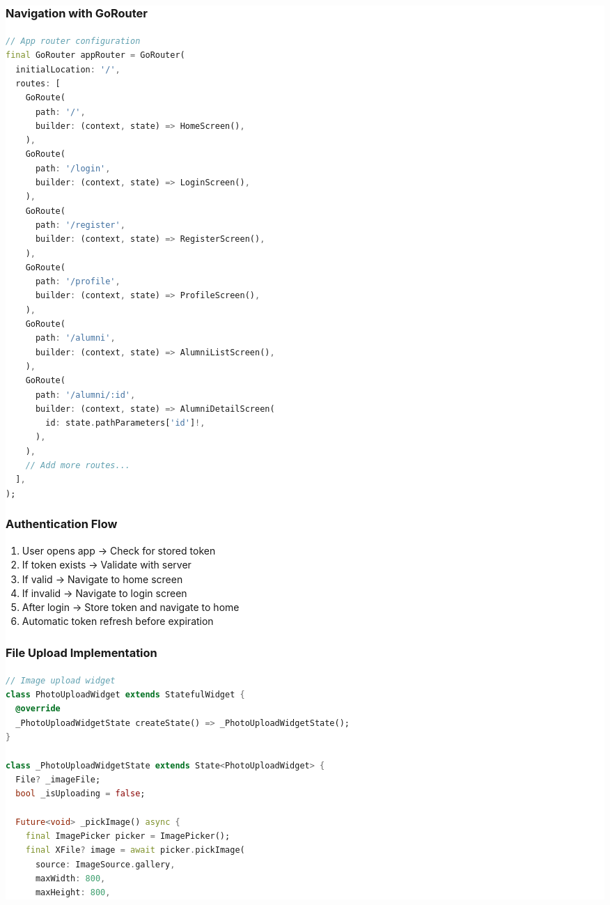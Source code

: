 ### Navigation with GoRouter
```dart
// App router configuration
final GoRouter appRouter = GoRouter(
  initialLocation: '/',
  routes: [
    GoRoute(
      path: '/',
      builder: (context, state) => HomeScreen(),
    ),
    GoRoute(
      path: '/login',
      builder: (context, state) => LoginScreen(),
    ),
    GoRoute(
      path: '/register',
      builder: (context, state) => RegisterScreen(),
    ),
    GoRoute(
      path: '/profile',
      builder: (context, state) => ProfileScreen(),
    ),
    GoRoute(
      path: '/alumni',
      builder: (context, state) => AlumniListScreen(),
    ),
    GoRoute(
      path: '/alumni/:id',
      builder: (context, state) => AlumniDetailScreen(
        id: state.pathParameters['id']!,
      ),
    ),
    // Add more routes...
  ],
);
```

### Authentication Flow
1. User opens app → Check for stored token
2. If token exists → Validate with server
3. If valid → Navigate to home screen
4. If invalid → Navigate to login screen
5. After login → Store token and navigate to home
6. Automatic token refresh before expiration

### File Upload Implementation
```dart
// Image upload widget
class PhotoUploadWidget extends StatefulWidget {
  @override
  _PhotoUploadWidgetState createState() => _PhotoUploadWidgetState();
}

class _PhotoUploadWidgetState extends State<PhotoUploadWidget> {
  File? _imageFile;
  bool _isUploading = false;
  
  Future<void> _pickImage() async {
    final ImagePicker picker = ImagePicker();
    final XFile? image = await picker.pickImage(
      source: ImageSource.gallery,
      maxWidth: 800,
      maxHeight: 800,
```